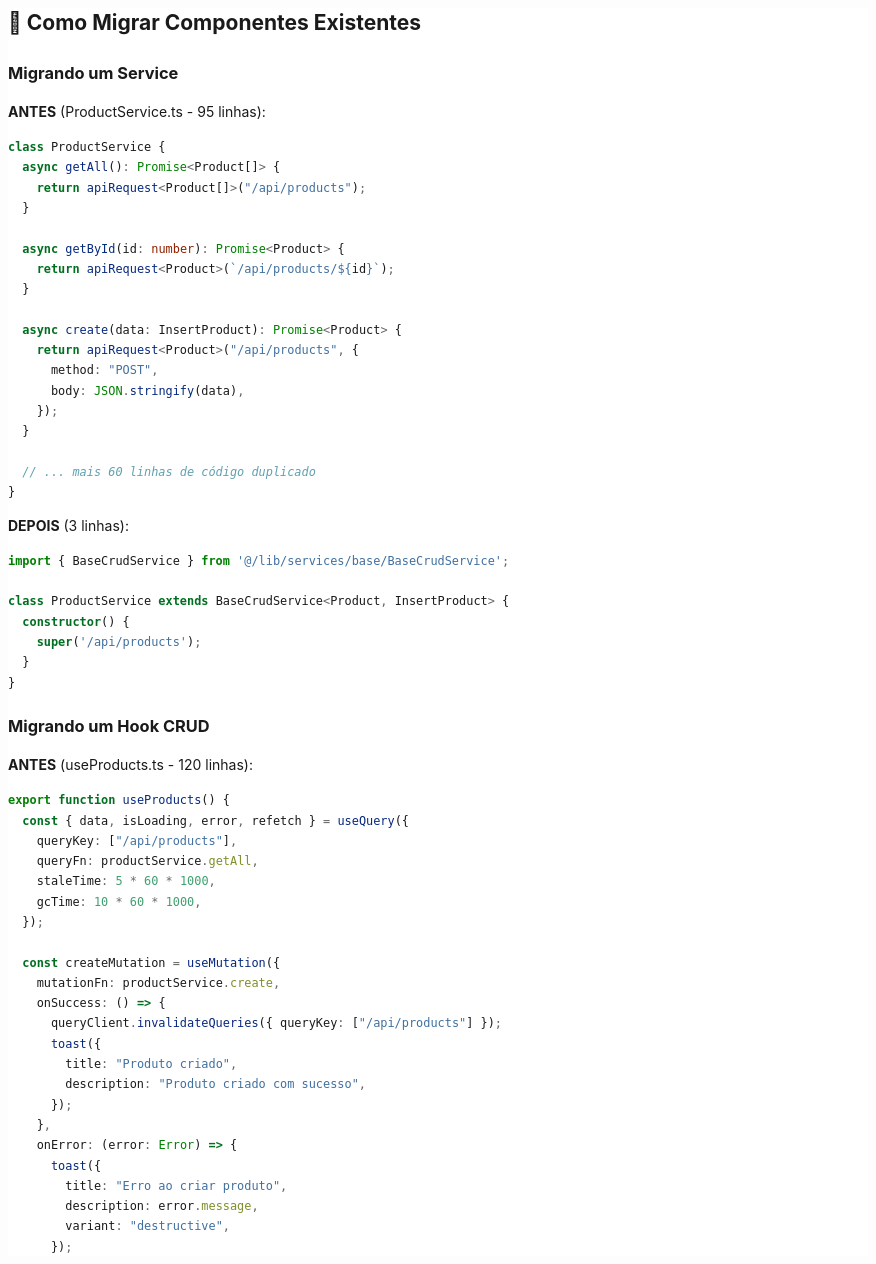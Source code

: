 ## 🔄 Como Migrar Componentes Existentes

### Migrando um Service

**ANTES** (ProductService.ts - 95 linhas):
```typescript
class ProductService {
  async getAll(): Promise<Product[]> {
    return apiRequest<Product[]>("/api/products");
  }
  
  async getById(id: number): Promise<Product> {
    return apiRequest<Product>(`/api/products/${id}`);
  }
  
  async create(data: InsertProduct): Promise<Product> {
    return apiRequest<Product>("/api/products", {
      method: "POST",
      body: JSON.stringify(data),
    });
  }
  
  // ... mais 60 linhas de código duplicado
}
```

**DEPOIS** (3 linhas):
```typescript
import { BaseCrudService } from '@/lib/services/base/BaseCrudService';

class ProductService extends BaseCrudService<Product, InsertProduct> {
  constructor() {
    super('/api/products');
  }
}
```

### Migrando um Hook CRUD

**ANTES** (useProducts.ts - 120 linhas):
```typescript
export function useProducts() {
  const { data, isLoading, error, refetch } = useQuery({
    queryKey: ["/api/products"],
    queryFn: productService.getAll,
    staleTime: 5 * 60 * 1000,
    gcTime: 10 * 60 * 1000,
  });

  const createMutation = useMutation({
    mutationFn: productService.create,
    onSuccess: () => {
      queryClient.invalidateQueries({ queryKey: ["/api/products"] });
      toast({
        title: "Produto criado",
        description: "Produto criado com sucesso",
      });
    },
    onError: (error: Error) => {
      toast({
        title: "Erro ao criar produto",
        description: error.message,
        variant: "destructive",
      });
```